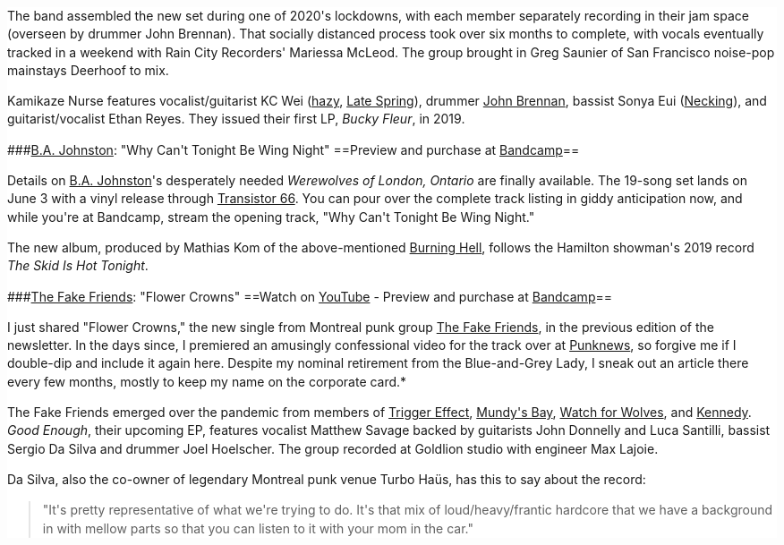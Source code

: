 The band assembled the new set during one of 2020's lockdowns, with each member separately recording in their jam space (overseen by drummer John Brennan). That socially distanced process took over six months to complete, with vocals eventually tracked in a weekend with Rain City Recorders' Mariessa McLeod. The group brought in Greg Saunier of San Francisco noise-pop mainstays Deerhoof to mix.

Kamikaze Nurse features vocalist/guitarist KC Wei ([hazy](https://hazyhazyhaze.bandcamp.com/), [Late Spring](https://latespring.bandcamp.com/)), drummer [John Brennan](https://johnmorleybrennan.com/), bassist Sonya Eui ([Necking](https://neckingband.bandcamp.com/)), and guitarist/vocalist Ethan Reyes. They issued their first LP, *Bucky Fleur*, in 2019.

<iframe width="560" height="315" src="https://www.youtube.com/embed/-mmJ_NGfySQ" title="YouTube video player" frameborder="0" allow="accelerometer; autoplay; clipboard-write; encrypted-media; gyroscope; picture-in-picture" allowfullscreen></iframe>

###[B.A. Johnston](http://www.bajohnston.ca/): "Why Can't Tonight Be Wing Night"
==Preview and purchase at [Bandcamp](https://bajohnston.bandcamp.com/album/werewolves-of-london-ontario)==

Details on [B.A. Johnston](http://www.bajohnston.ca/)'s desperately needed *Werewolves of London, Ontario* are finally available. The 19-song set lands on June 3 with a vinyl release through [Transistor 66](http://www.transistor66.com/). You can pour over the complete track listing in giddy anticipation now, and while you're at Bandcamp, stream the opening track, "Why Can't Tonight Be Wing Night."

The new album, produced by Mathias Kom of the above-mentioned [Burning Hell](http://www.wearetheburninghell.com/), follows the Hamilton showman's 2019 record *The Skid Is Hot Tonight*.

<iframe style="border: 0; width: 350px; height: 470px;" src="https://bandcamp.com/EmbeddedPlayer/album=2161976396/size=large/bgcol=ffffff/linkcol=0687f5/tracklist=false/track=1364482923/transparent=true/" seamless><a href="https://bajohnston.bandcamp.com/album/werewolves-of-london-ontario">Werewolves of London, Ontario by B.A. Johnston</a></iframe>

###[The Fake Friends](https://thefakefriends.bandcamp.com/): "Flower Crowns"
==Watch on [YouTube](https://youtu.be/25ltuKzpFd0) - Preview and purchase at [Bandcamp](https://thefakefriends.bandcamp.com/album/good-enough)==

I just shared "Flower Crowns," the new single from Montreal punk group [The Fake Friends](https://thefakefriends.bandcamp.com/), in the previous edition of the newsletter. In the days since, I premiered an amusingly confessional video for the track over at [Punknews](https://www.punknews.org/article/77362/montreals-the-fake-friends-get-confessional-with-flower-crowns), so forgive me if I double-dip and include it again here. Despite my nominal retirement from the Blue-and-Grey Lady, I sneak out an article there every few months, mostly to keep my name on the corporate card.*

The Fake Friends emerged over the pandemic from members of [Trigger Effect](https://triggereffect.bandcamp.com/), [Mundy's Bay](http://mundysbay.com/), [Watch for Wolves](https://watchforwolves.bandcamp.com/), and [Kennedy](https://kennedyhxc.bandcamp.com/). *Good Enough*, their upcoming EP, features vocalist Matthew Savage backed by guitarists John Donnelly and Luca Santilli, bassist Sergio Da Silva and drummer Joel Hoelscher. The group recorded at Goldlion studio with engineer Max Lajoie.

Da Silva, also the co-owner of legendary Montreal punk venue Turbo Haüs, has this to say about the record:

>"It's pretty representative of what we're trying to do. It's that mix of loud/heavy/frantic hardcore that we have a background in with mellow parts so that you can listen to it with your mom in the car."
